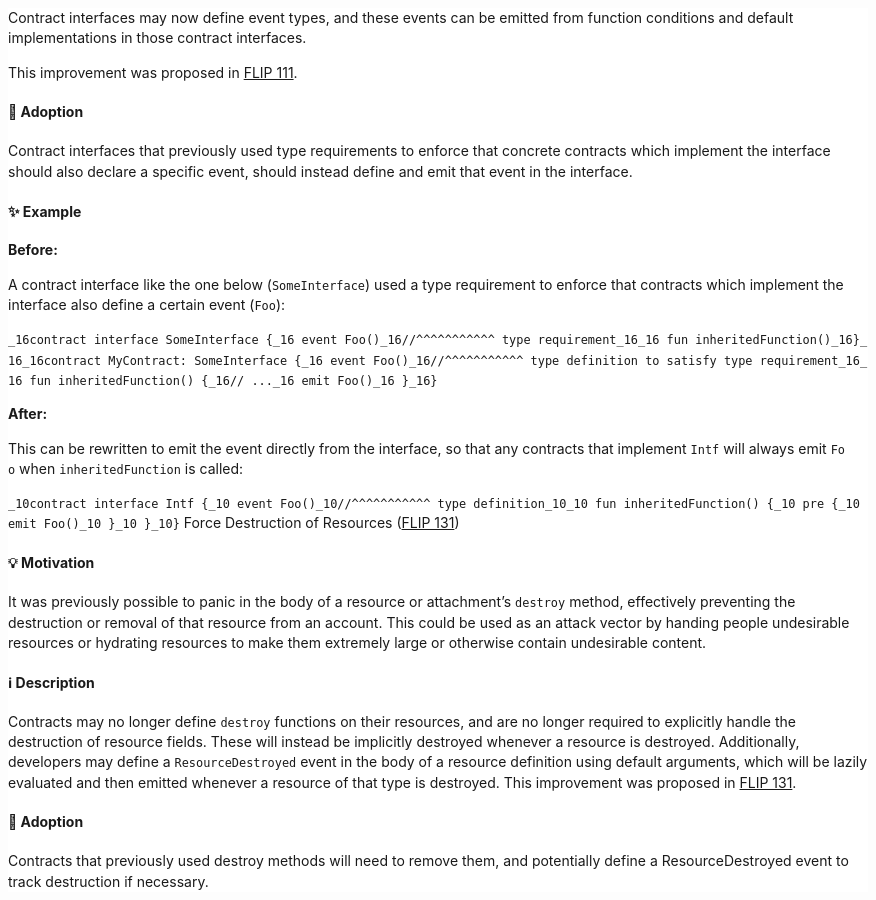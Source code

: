 Contract interfaces may now define event types, and these events can be emitted from function conditions and default implementations in those contract interfaces.

This improvement was proposed in [FLIP 111](https://github.com/onflow/flips/blob/main/cadence/20230417-events-emitted-from-interfaces.md).

#### 🔄 Adoption[​](#-adoption-20 "Direct link to 🔄 Adoption")

Contract interfaces that previously used type requirements to enforce that concrete contracts which implement the interface should also declare a specific event, should instead define and emit that event in the interface.

#### ✨ Example[​](#-example-17 "Direct link to ✨ Example")

**Before:**

A contract interface like the one below (`SomeInterface`) used a type requirement to enforce that contracts which implement the interface also define a certain event (`Foo`):

 `_16contract interface SomeInterface {_16 event Foo()_16//^^^^^^^^^^^ type requirement_16_16 fun inheritedFunction()_16}_16_16contract MyContract: SomeInterface {_16 event Foo()_16//^^^^^^^^^^^ type definition to satisfy type requirement_16_16 fun inheritedFunction() {_16// ..._16 emit Foo()_16 }_16}`

**After:**

This can be rewritten to emit the event directly from the interface, so that any contracts that implement `Intf` will always emit `Foo` when `inheritedFunction` is called:

 `_10contract interface Intf {_10 event Foo()_10//^^^^^^^^^^^ type definition_10_10 fun inheritedFunction() {_10 pre {_10 emit Foo()_10 }_10 }_10}`
Force Destruction of Resources ([FLIP 131](https://github.com/onflow/flips/pull/131))
#### 💡 Motivation[​](#-motivation-23 "Direct link to 💡 Motivation")

It was previously possible to panic in the body of a resource or attachment’s `destroy` method, effectively preventing the destruction or removal of that resource from an account. This could be used as an attack vector by handing people undesirable resources or hydrating resources to make them extremely large or otherwise contain undesirable content.

#### ℹ️ Description[​](#ℹ️-description-21 "Direct link to ℹ️ Description")

Contracts may no longer define `destroy` functions on their resources, and are no longer required to explicitly handle the destruction of resource fields. These will instead be implicitly destroyed whenever a resource is destroyed.
Additionally, developers may define a `ResourceDestroyed` event in the body of a resource definition using default arguments, which will be lazily evaluated and then emitted whenever a resource of that type is destroyed.
This improvement was proposed in [FLIP 131](https://github.com/onflow/flips/pull/131).

#### 🔄 Adoption[​](#-adoption-21 "Direct link to 🔄 Adoption")

Contracts that previously used destroy methods will need to remove them, and potentially define a ResourceDestroyed event to track destruction if necessary.
